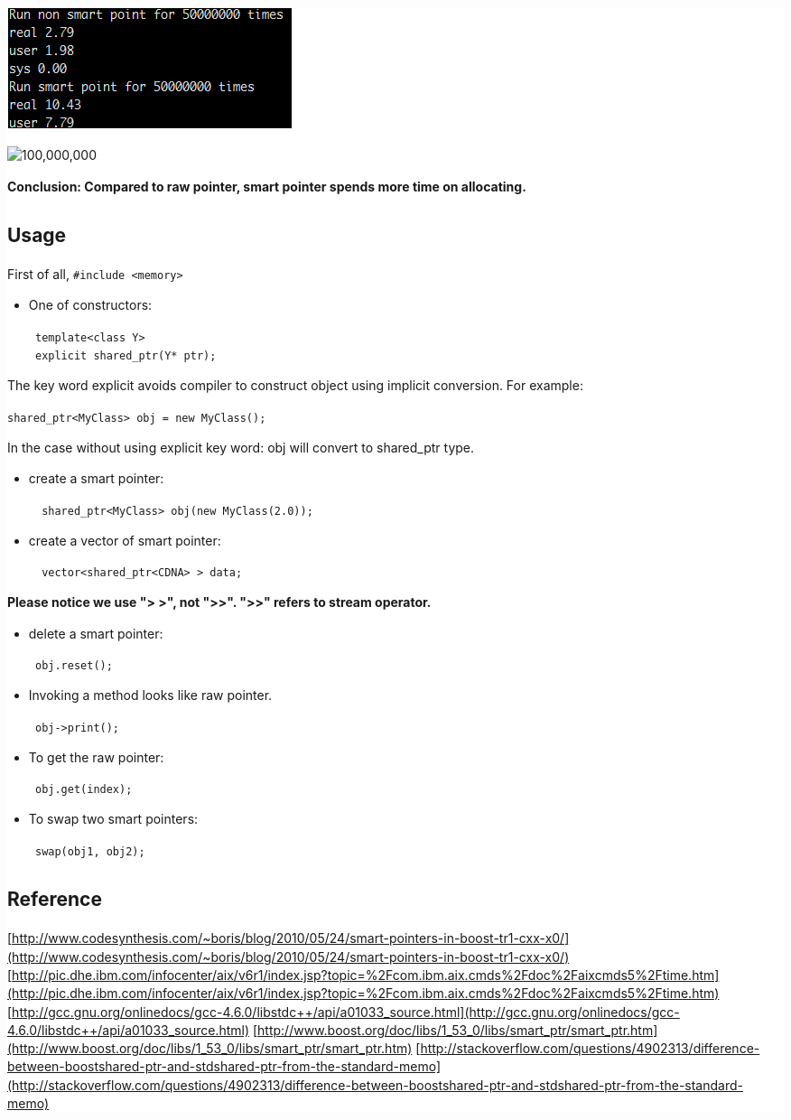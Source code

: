 ![50,000,000](../~img/smart_pointer/just_allocation_50000000.png)

![100,000,000](../~imgt/smart_pointer/just_allocation_100000000.png)

**Conclusion: Compared to raw pointer, smart pointer spends more time on allocating.**


Usage
-----

First of all, `#include <memory>`

 * One of constructors:

        template<class Y>
        explicit shared_ptr(Y* ptr);
    
The key word explicit  avoids compiler to construct object using implicit conversion.
For example:

    shared_ptr<MyClass> obj = new MyClass();

In the case without using explicit key word: obj will convert to shared_ptr type. 

* create a smart pointer:

        shared_ptr<MyClass> obj(new MyClass(2.0));

* create a vector of smart pointer:

        vector<shared_ptr<CDNA> > data;

**Please notice we use "> >", not ">>". ">>" refers to stream operator.**

 * delete a smart pointer:

        obj.reset();

 * Invoking a method looks like raw pointer.

        obj->print();

 * To get the raw pointer:
    
        obj.get(index);

 * To swap two smart pointers:
  
        swap(obj1, obj2);


Reference
---------
[http://www.codesynthesis.com/~boris/blog/2010/05/24/smart-pointers-in-boost-tr1-cxx-x0/](http://www.codesynthesis.com/~boris/blog/2010/05/24/smart-pointers-in-boost-tr1-cxx-x0/)
[http://pic.dhe.ibm.com/infocenter/aix/v6r1/index.jsp?topic=%2Fcom.ibm.aix.cmds%2Fdoc%2Faixcmds5%2Ftime.htm](http://pic.dhe.ibm.com/infocenter/aix/v6r1/index.jsp?topic=%2Fcom.ibm.aix.cmds%2Fdoc%2Faixcmds5%2Ftime.htm)
[http://gcc.gnu.org/onlinedocs/gcc-4.6.0/libstdc++/api/a01033_source.html](http://gcc.gnu.org/onlinedocs/gcc-4.6.0/libstdc++/api/a01033_source.html)
[http://www.boost.org/doc/libs/1_53_0/libs/smart_ptr/smart_ptr.htm](http://www.boost.org/doc/libs/1_53_0/libs/smart_ptr/smart_ptr.htm)
[http://stackoverflow.com/questions/4902313/difference-between-boostshared-ptr-and-stdshared-ptr-from-the-standard-memo](http://stackoverflow.com/questions/4902313/difference-between-boostshared-ptr-and-stdshared-ptr-from-the-standard-memo)